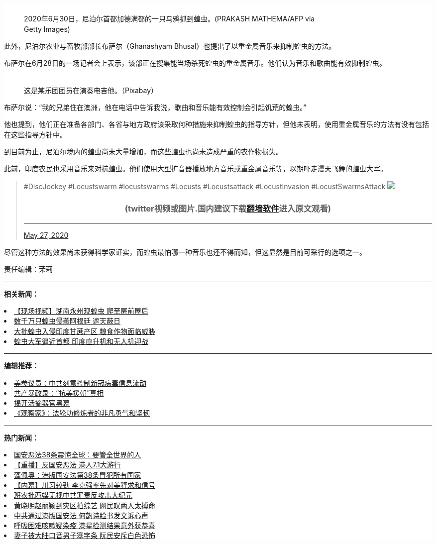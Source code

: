 <figure id="attachment_12229685" style="width: 600px" class="wp-caption aligncenter"><ahref="https://i.epochtimes.com/assets/uploads/2020/07/GettyImages-1223515460.jpg"><img class="wp-image-12229685 size-large" src="https://i.epochtimes.com/assets/uploads/2020/07/GettyImages-1223515460-600x400.jpg" alt="" width="600" b="400" /></a><figcaption class="wp-caption-text">2020年6月30日，尼泊尔首都加德满都的一只乌鸦抓到蝗虫。(PRAKASH MATHEMA/AFP via Getty Images)</figcaption></figure>
<p>此外，尼泊尔农业与畜牧部部长布萨尔（Ghanashyam Bhusal）也提出了以<ahref="https://github.com/hpowwv339/djy/blob/master/gb/tag/%E9%87%8D%E9%87%91%E5%B1%9E.md#1">重金属</a><ahref="https://github.com/hpowwv339/djy/blob/master/gb/tag/%E9%9F%B3%E4%B9%90.md#1">音乐</a>来抑制蝗虫的方法。</p>
<p>布萨尔在6月28日的一场记者会上表示，该部正在搜集能当场杀死蝗虫的<ahref="https://github.com/hpowwv339/djy/blob/master/gb/tag/%E9%87%8D%E9%87%91%E5%B1%9E.md#1">重金属</a>音乐。他们认为音乐和歌曲能有效抑制蝗虫。</p>
<figure id="attachment_12229689" style="width: 600px" class="wp-caption aligncenter"><ahref="https://i.epochtimes.com/assets/uploads/2020/07/music-3079331_1920.jpg"><img class="wp-image-12229689 size-large" src="https://i.epochtimes.com/assets/uploads/2020/07/music-3079331_1920-600x400.jpg" alt="" width="600" b="400" /></a><figcaption class="wp-caption-text">这是某乐团团员在演奏电吉他。（Pixabay）</figcaption></figure>
<p>布萨尔说：“我的兄弟住在澳洲，他在电话中告诉我说，歌曲和音乐能有效控制会引起饥荒的蝗虫。”</p>
<p>他也提到，他们正在准备各部门、各省与地方政府该采取何种措施来抑制蝗虫的指导方针，但他未表明，使用重金属音乐的方法有没有包括在这些指导方针中。</p>
<p>到目前为止，尼泊尔境内的蝗虫尚未大量增加，而这些蝗虫也尚未造成严重的农作物损失。</p>
<p>此前，印度农民也采用音乐来对抗蝗虫。他们使用大型扩音器播放地方音乐或重金属音乐等，以期吓走漫天飞舞的蝗虫大军。</p>
</p>
<blockquote class="twitter-tweet">
<p dir="ltr" lang="hi"><ahref="https://twitter.com/hashtag/DiscJockey?src=hash&amp;ref_src=twsrc%5Etfw">#DiscJockey</a> <ahref="https://twitter.com/hashtag/Locustswarm?src=hash&amp;ref_src=twsrc%5Etfw">#Locustswarm</a> <ahref="https://twitter.com/hashtag/locustswarms?src=hash&amp;ref_src=twsrc%5Etfw">#locustswarms</a> <ahref="https://twitter.com/hashtag/Locusts?src=hash&amp;ref_src=twsrc%5Etfw">#Locusts</a> <ahref="https://twitter.com/hashtag/Locustsattack?src=hash&amp;ref_src=twsrc%5Etfw">#Locustsattack</a> <ahref="https://twitter.com/hashtag/LocustInvasion?src=hash&amp;ref_src=twsrc%5Etfw">#LocustInvasion</a> <ahref="https://twitter.com/hashtag/LocustSwarmsAttack?src=hash&amp;ref_src=twsrc%5Etfw">#LocustSwarmsAttack</a> <ahref="https://t.co/zUcpYiJTGb"></a><img width="600" src="https://raw.githubusercontent.com/hpowwv339/www/master/t/ntdtv/twitter.jpg" ><h3 align=center>(twitter视频或图片.国内建议下载<a href="https://github.com/hpowwv339/www/blob/master/README.md#8">翻墙软件</a>进入原文观看)</h3><hr><a href="zUcpYiJTGb</a></p>
<p>— RAHUL SRIVASTAV (@upcoprahul) <ahref="https://twitter.com/upcoprahul/status/1265485499281571841?ref_src=twsrc%5Etfw">May 27, 2020</a></p></blockquote>
<p><a async src="https://platform.twitter.com/widgets.js" charset="utf-8"></a>
<p>尽管这种方法的效果尚未获得科学家证实，而蝗虫最怕哪一种音乐也还不得而知，但这显然是目前可采行的选项之一。</p>
<p>责任编辑：茉莉</p>
	
<hr>


<strong>相关新闻：</strong>
<li><a href="https://github.com/hpowwv339/djy/blob/master/gb/20/6/11/n12177987.md#1">【现场视频】湖南永州现蝗虫 爬至房前屋后</a></li>
<li><a href="https://github.com/hpowwv339/djy/blob/master/gb/20/6/22/n12203324.md#1">数千万只蝗虫侵袭阿根廷 遮天蔽日</a></li>
<li><a href="https://github.com/hpowwv339/djy/blob/master/gb/20/6/29/n12218835.md#1">大批蝗虫入侵印度甘蔗产区 粮食作物面临威胁</a></li>
<li><a href="https://github.com/hpowwv339/djy/blob/master/gb/20/7/2/n12226447.md#1">蝗虫大军逼近首都 印度直升机和无人机迎战</a></li>
<hr>


<strong>编辑推荐：</strong>
<li><a href="https://github.com/onzhi266/djy/blob/master/gb/20/2/22/n11887949.md#1">美参议员：中共刻意控制新冠病毒信息流动</a></li>
<li><a href="https://github.com/tsiac2612/djy/blob/master/gb/18/10/15/n10784939.md#1" target="_blank">共产暴政录：“抗美援朝”真相</a></li><li><a href="https://github.com/hpowwv339/djy/blob/master/gb/10/4/19/n2881569.md?dfh#1" target="_blank">揭开活摘器官黑幕</a></li><li><a href="https://github.com/tsiac2612/djy/blob/master/gb/17/7/20/n9444375.md#1" target="_blank">《观察家》：法轮功修炼者的非凡勇气和坚韧</a></li>
<hr>

<strong>热门新闻：</strong>
<li><a href="https://github.com/hpowwv339/djy/blob/master/gb/20/7/1/n12224164.md#1">国安恶法38条震惊全球：要管全世界的人</a></li>
<li><a href="https://github.com/hpowwv339/djy/blob/master/gb/20/6/29/n12219819.md#1">【重播】反国安恶法 港人7.1大游行</a></li>
<li><a href="https://github.com/hpowwv339/djy/blob/master/gb/20/7/1/n12225492.md#1">蓬佩奥：港版国安法第38条冒犯所有国家</a></li>
<li><a href="https://github.com/hpowwv339/djy/blob/master/gb/20/7/2/n12225939.md#1">【内幕】川习较劲 李克强率先对美释求和信号</a></li>
<li><a href="https://github.com/hpowwv339/djy/blob/master/gb/20/6/30/n12222770.md#1">班农批西媒无视中共罪责反攻击大纪元</a></li>
<li><a href="https://github.com/hpowwv339/djy/blob/master/gb/20/7/1/n12225699.md#1">黄晓明赵丽颖到灾区拍综艺 网民叹两人太搏命</a></li>
<li><a href="https://github.com/hpowwv339/djy/blob/master/gb/20/6/30/n12222874.md#1">中共通过港版国安法 何韵诗脸书发文诉心声</a></li>
<li><a href="https://github.com/hpowwv339/djy/blob/master/gb/20/6/30/n12223084.md#1">呼吸困难咳嗽疑染疫 港星检测结果意外获恭喜</a></li>
<li><a href="https://github.com/hpowwv339/djy/blob/master/gb/20/6/30/n12222721.md#1">妻子被大陆口音男子塞字条 阮民安斥白色恐怖</a></li>